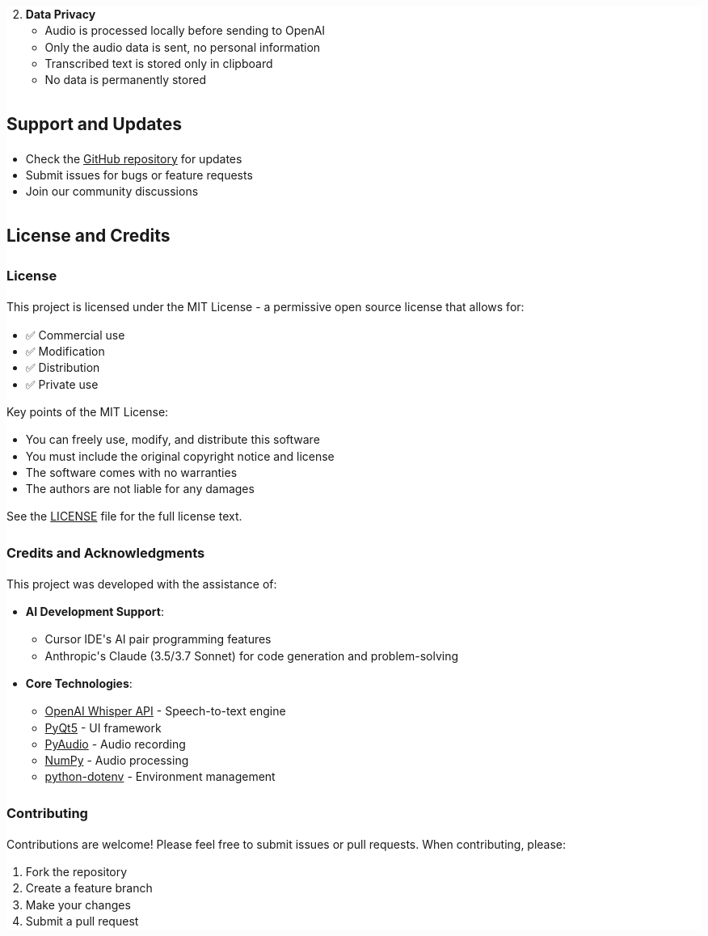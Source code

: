 2. **Data Privacy**
   - Audio is processed locally before sending to OpenAI
   - Only the audio data is sent, no personal information
   - Transcribed text is stored only in clipboard
   - No data is permanently stored

## Support and Updates

- Check the [GitHub repository](https://github.com/yourusername/windows-whisper) for updates
- Submit issues for bugs or feature requests
- Join our community discussions

## License and Credits

### License

This project is licensed under the MIT License - a permissive open source license that allows for:
- ✅ Commercial use
- ✅ Modification
- ✅ Distribution
- ✅ Private use

Key points of the MIT License:
- You can freely use, modify, and distribute this software
- You must include the original copyright notice and license
- The software comes with no warranties
- The authors are not liable for any damages

See the [LICENSE](LICENSE) file for the full license text.

### Credits and Acknowledgments

This project was developed with the assistance of:

- **AI Development Support**:
  - Cursor IDE's AI pair programming features
  - Anthropic's Claude (3.5/3.7 Sonnet) for code generation and problem-solving

- **Core Technologies**:
  - [OpenAI Whisper API](https://platform.openai.com/docs/guides/speech-to-text) - Speech-to-text engine
  - [PyQt5](https://www.riverbankcomputing.com/software/pyqt/) - UI framework
  - [PyAudio](https://people.csail.mit.edu/hubert/pyaudio/) - Audio recording
  - [NumPy](https://numpy.org/) - Audio processing
  - [python-dotenv](https://github.com/theskumar/python-dotenv) - Environment management

### Contributing

Contributions are welcome! Please feel free to submit issues or pull requests. When contributing, please:
1. Fork the repository
2. Create a feature branch
3. Make your changes
4. Submit a pull request
